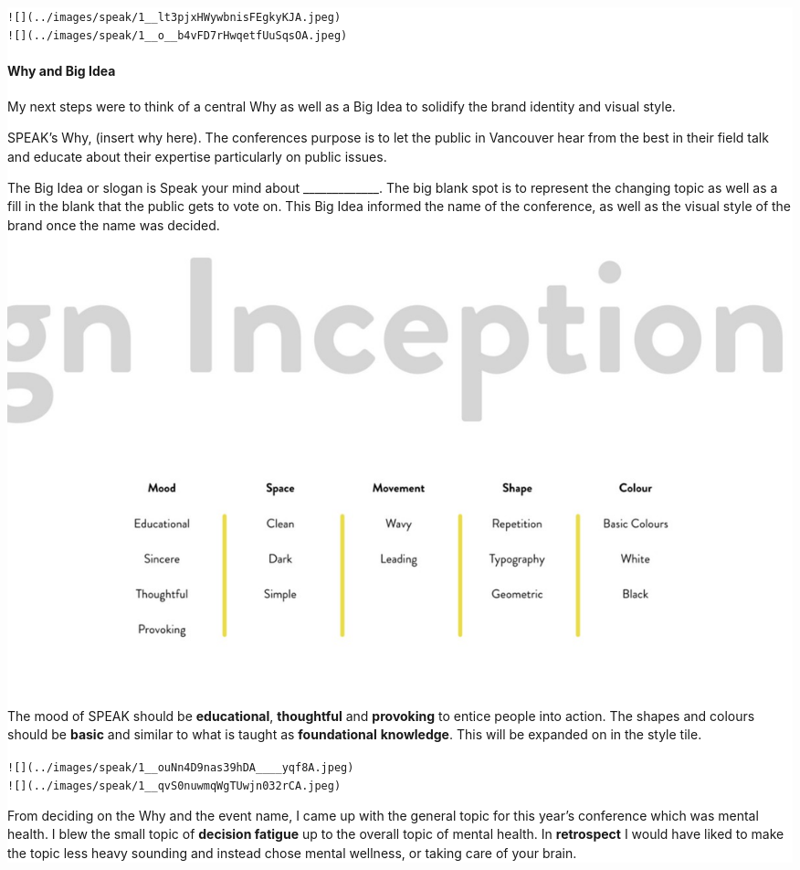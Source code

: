 ```grid|2
![](../images/speak/1__lt3pjxHWywbnisFEgkyKJA.jpeg)
![](../images/speak/1__o__b4vFD7rHwqetfUuSqsOA.jpeg)
```

#### Why and Big Idea

My next steps were to think of a central Why as well as a Big Idea to solidify the brand identity and visual style.

SPEAK’s Why, (insert why here). The conferences purpose is to let the public in Vancouver hear from the best in their field talk and educate about their expertise particularly on public issues.

The Big Idea or slogan is Speak your mind about \_\_\_\_\_\_\_\_\_\_\_\_\_. The big blank spot is to represent the changing topic as well as a fill in the blank that the public gets to vote on. This Big Idea informed the name of the conference, as well as the visual style of the brand once the name was decided.

![](../images/speak/1__Ucm8yPnyfeDHGElXiv27zw.jpeg)

The mood of SPEAK should be **educational**, **thoughtful** and **provoking** to entice people into action. The shapes and colours should be **basic** and similar to what is taught as **foundational** **knowledge**. This will be expanded on in the style tile.

```grid|2
![](../images/speak/1__ouNn4D9nas39hDA____yqf8A.jpeg)
![](../images/speak/1__qvS0nuwmqWgTUwjn032rCA.jpeg)
```

From deciding on the Why and the event name, I came up with the general topic for this year’s conference which was mental health. I blew the small topic of **decision fatigue** up to the overall topic of mental health. In **retrospect** I would have liked to make the topic less heavy sounding and instead chose mental wellness, or taking care of your brain.
